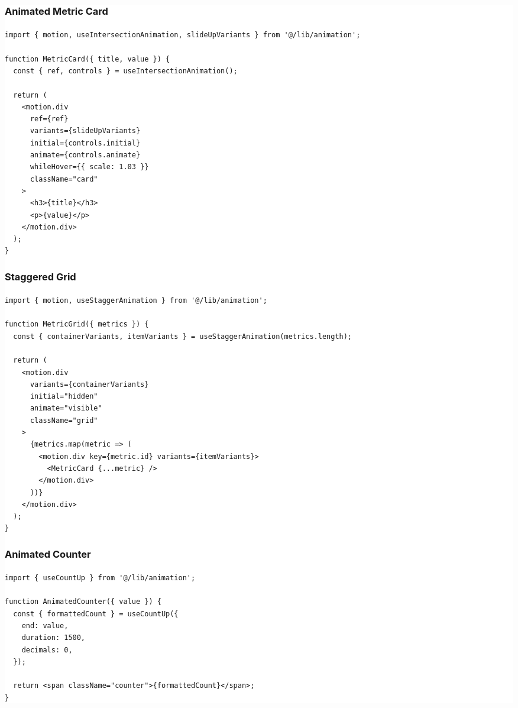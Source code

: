 ### Animated Metric Card
```tsx
import { motion, useIntersectionAnimation, slideUpVariants } from '@/lib/animation';

function MetricCard({ title, value }) {
  const { ref, controls } = useIntersectionAnimation();
  
  return (
    <motion.div
      ref={ref}
      variants={slideUpVariants}
      initial={controls.initial}
      animate={controls.animate}
      whileHover={{ scale: 1.03 }}
      className="card"
    >
      <h3>{title}</h3>
      <p>{value}</p>
    </motion.div>
  );
}
```

### Staggered Grid
```tsx
import { motion, useStaggerAnimation } from '@/lib/animation';

function MetricGrid({ metrics }) {
  const { containerVariants, itemVariants } = useStaggerAnimation(metrics.length);
  
  return (
    <motion.div
      variants={containerVariants}
      initial="hidden"
      animate="visible"
      className="grid"
    >
      {metrics.map(metric => (
        <motion.div key={metric.id} variants={itemVariants}>
          <MetricCard {...metric} />
        </motion.div>
      ))}
    </motion.div>
  );
}
```

### Animated Counter
```tsx
import { useCountUp } from '@/lib/animation';

function AnimatedCounter({ value }) {
  const { formattedCount } = useCountUp({
    end: value,
    duration: 1500,
    decimals: 0,
  });
  
  return <span className="counter">{formattedCount}</span>;
}
```

